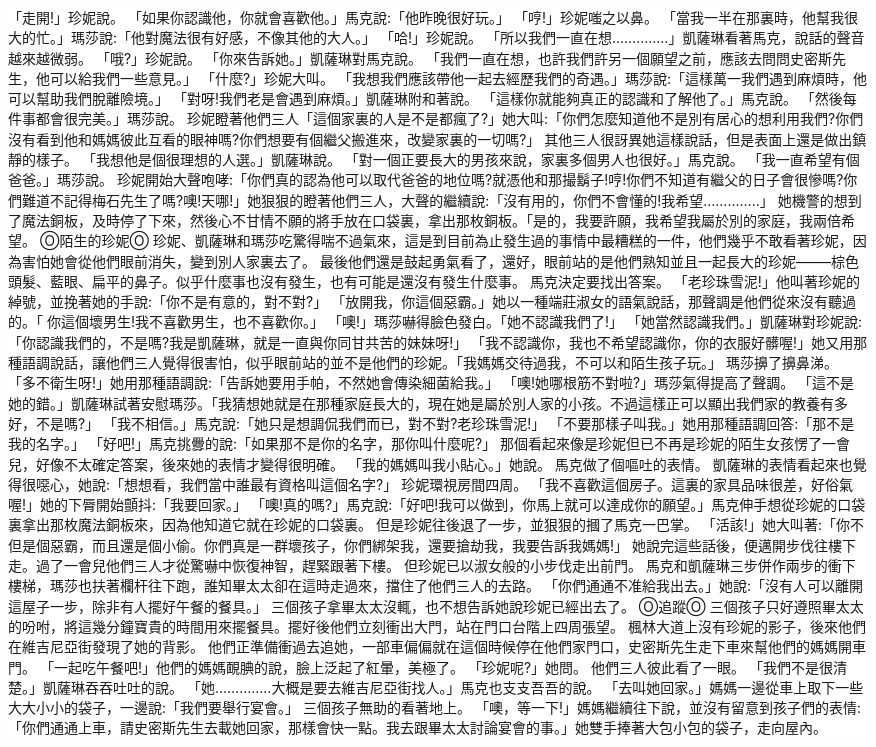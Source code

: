 「走開!」珍妮說。
「如果你認識他，你就會喜歡他。」馬克說:「他昨晚很好玩。」
「哼!」珍妮嗤之以鼻。
「當我一半在那裏時，他幫我很大的忙。」瑪莎說:「他對魔法很有好感，不像其他的大人。」
「哈!」珍妮說。
「所以我們一直在想…………..」凱薩琳看著馬克，說話的聲音越來越微弱。
「哦?」珍妮說。
「你來告訴她。」凱薩琳對馬克說。
「我們一直在想，也許我們許另一個願望之前，應該去問問史密斯先生，他可以給我們一些意見。」
「什麼?」珍妮大叫。
「我想我們應該帶他一起去經歷我們的奇遇。」瑪莎說:「這樣萬一我們遇到麻煩時，他可以幫助我們脫離險境。」
「對呀!我們老是會遇到麻煩。」凱薩琳附和著說。
「這樣你就能夠真正的認識和了解他了。」馬克說。
「然後每件事都會很完美。」瑪莎說。
珍妮瞪著他們三人「這個家裏的人是不是都瘋了?」她大叫:「你們怎麼知道他不是別有居心的想利用我們?你們沒有看到他和媽媽彼此互看的眼神嗎?你們想要有個繼父搬進來，改變家裏的一切嗎?」
其他三人很訝異她這樣說話，但是表面上還是做出鎮靜的樣子。
「我想他是個很理想的人選。」凱薩琳說。
「對一個正要長大的男孩來說，家裏多個男人也很好。」馬克說。
「我一直希望有個爸爸。」瑪莎說。
珍妮開始大聲咆哮:「你們真的認為他可以取代爸爸的地位嗎?就憑他和那撮鬍子!哼!你們不知道有繼父的日子會很慘嗎?你們難道不記得梅石先生了嗎?噢!天哪!」她狠狠的瞪著他們三人，大聲的繼續說:「沒有用的，你們不會懂的!我希望…………..」
她機警的想到了魔法銅板，及時停了下來，然後心不甘情不願的將手放在口袋裏，拿出那枚銅板。「是的，我要許願，我希望我屬於別的家庭，我兩倍希望。
Ⓞ陌生的珍妮Ⓞ
珍妮、凱薩琳和瑪莎吃驚得喘不過氣來，這是到目前為止發生過的事情中最糟糕的一件，他們幾乎不敢看著珍妮，因為害怕她會從他們眼前消失，變到別人家裏去了。
最後他們還是鼓起勇氣看了，還好，眼前站的是他們熟知並且一起長大的珍妮——–棕色頭髮、藍眼、扁平的鼻子。似乎什麼事也沒有發生，也有可能是還沒有發生什麼事。
馬克決定要找出答案。
「老珍珠雪泥!」他叫著珍妮的綽號，並挽著她的手說:「你不是有意的，對不對?」
「放開我，你這個惡霸。」她以一種端莊淑女的語氣說話，那聲調是他們從來沒有聽過的。「 你這個壞男生!我不喜歡男生，也不喜歡你。」
「噢!」瑪莎嚇得臉色發白。「她不認識我們了!」
「她當然認識我們。」凱薩琳對珍妮說:「你認識我們的，不是嗎?我是凱薩琳，就是一直與你同甘共苦的妹妹呀!」
「我不認識你，我也不希望認識你，你的衣服好髒喔!」她又用那種語調說話，讓他們三人覺得很害怕，似乎眼前站的並不是他們的珍妮。「我媽媽交待過我，不可以和陌生孩子玩。」
瑪莎擤了擤鼻涕。
「多不衛生呀!」她用那種語調說:「告訴她要用手帕，不然她會傳染細菌給我。」
「噢!她哪根筋不對啦?」瑪莎氣得提高了聲調。
「這不是她的錯。」凱薩琳試著安慰瑪莎。「我猜想她就是在那種家庭長大的，現在她是屬於別人家的小孩。不過這樣正可以顯出我們家的教養有多好，不是嗎?」
「我不相信。」馬克說:「她只是想調侃我們而已，對不對?老珍珠雪泥!」
「不要那樣子叫我。」她用那種語調回答:「那不是我的名字。」
「好吧!」馬克挑釁的說:「如果那不是你的名字，那你叫什麼呢?」
那個看起來像是珍妮但已不再是珍妮的陌生女孩愣了一會兒，好像不太確定答案，後來她的表情才變得很明確。
「我的媽媽叫我小貼心。」她說。
馬克做了個嘔吐的表情。
凱薩琳的表情看起來也覺得很噁心，她說:「想想看，我們當中誰最有資格叫這個名字?」
珍妮環視房間四周。
「我不喜歡這個房子。這裏的家具品味很差，好俗氣喔!」她的下脣開始顫抖:「我要回家。」
「噢!真的嗎?」馬克說:「好吧!我可以做到，你馬上就可以達成你的願望。」馬克伸手想從珍妮的口袋裏拿出那枚魔法銅板來，因為他知道它就在珍妮的口袋裏。
但是珍妮往後退了一步，並狠狠的摑了馬克一巴掌。
「活該!」她大叫著:「你不但是個惡霸，而且還是個小偷。你們真是一群壞孩子，你們綁架我，還要搶劫我，我要告訴我媽媽!」
她說完這些話後，便邁開步伐往樓下走。過了一會兒他們三人才從驚嚇中恢復神智，趕緊跟著下樓。
但珍妮已以淑女般的小步伐走出前門。
馬克和凱薩琳三步併作兩步的衝下樓梯，瑪莎也扶著欄杆往下跑，誰知畢太太卻在這時走過來，擋住了他們三人的去路。
「你們通通不准給我出去。」她說:「沒有人可以離開這屋子一步，除非有人擺好午餐的餐具。」
三個孩子拿畢太太沒輒，也不想告訴她說珍妮已經出去了。
Ⓞ追蹤Ⓞ
三個孩子只好遵照畢太太的吩咐，將這幾分鐘寶貴的時間用來擺餐具。擺好後他們立刻衝出大門，站在門口台階上四周張望。
楓林大道上沒有珍妮的影子，後來他們在維吉尼亞街發現了她的背影。
他們正準備衝過去追她，一部車偏偏就在這個時候停在他們家門口，史密斯先生走下車來幫他們的媽媽開車門。
「一起吃午餐吧!」他們的媽媽靦腆的說，臉上泛起了紅暈，美極了。
「珍妮呢?」她問。
他們三人彼此看了一眼。
「我們不是很清楚。」凱薩琳吞吞吐吐的說。
「她…………..大概是要去維吉尼亞街找人。」馬克也支支吾吾的說。
「去叫她回家。」媽媽一邊從車上取下一些大大小小的袋子，一邊說:「我們要舉行宴會。」
三個孩子無助的看著地上。
「噢，等一下!」媽媽繼續往下說，並沒有留意到孩子們的表情:「你們通通上車，請史密斯先生去載她回家，那樣會快一點。我去跟畢太太討論宴會的事。」她雙手捧著大包小包的袋子，走向屋內。